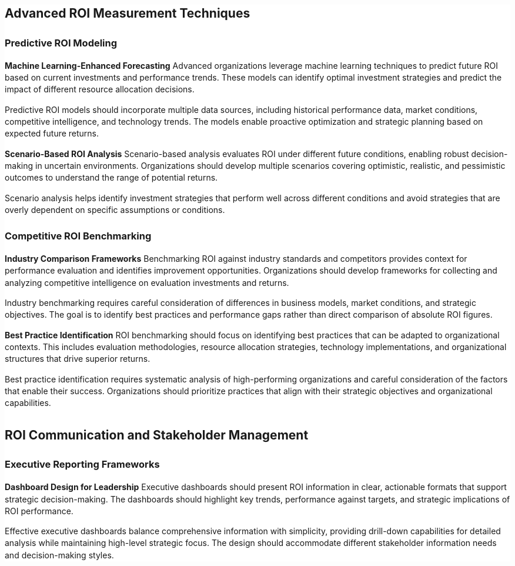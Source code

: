 ## Advanced ROI Measurement Techniques

### Predictive ROI Modeling

**Machine Learning-Enhanced Forecasting**
Advanced organizations leverage machine learning techniques to predict future ROI based on current investments and performance trends. These models can identify optimal investment strategies and predict the impact of different resource allocation decisions.

Predictive ROI models should incorporate multiple data sources, including historical performance data, market conditions, competitive intelligence, and technology trends. The models enable proactive optimization and strategic planning based on expected future returns.

**Scenario-Based ROI Analysis**
Scenario-based analysis evaluates ROI under different future conditions, enabling robust decision-making in uncertain environments. Organizations should develop multiple scenarios covering optimistic, realistic, and pessimistic outcomes to understand the range of potential returns.

Scenario analysis helps identify investment strategies that perform well across different conditions and avoid strategies that are overly dependent on specific assumptions or conditions.

### Competitive ROI Benchmarking

**Industry Comparison Frameworks**
Benchmarking ROI against industry standards and competitors provides context for performance evaluation and identifies improvement opportunities. Organizations should develop frameworks for collecting and analyzing competitive intelligence on evaluation investments and returns.

Industry benchmarking requires careful consideration of differences in business models, market conditions, and strategic objectives. The goal is to identify best practices and performance gaps rather than direct comparison of absolute ROI figures.

**Best Practice Identification**
ROI benchmarking should focus on identifying best practices that can be adapted to organizational contexts. This includes evaluation methodologies, resource allocation strategies, technology implementations, and organizational structures that drive superior returns.

Best practice identification requires systematic analysis of high-performing organizations and careful consideration of the factors that enable their success. Organizations should prioritize practices that align with their strategic objectives and organizational capabilities.

## ROI Communication and Stakeholder Management

### Executive Reporting Frameworks

**Dashboard Design for Leadership**
Executive dashboards should present ROI information in clear, actionable formats that support strategic decision-making. The dashboards should highlight key trends, performance against targets, and strategic implications of ROI performance.

Effective executive dashboards balance comprehensive information with simplicity, providing drill-down capabilities for detailed analysis while maintaining high-level strategic focus. The design should accommodate different stakeholder information needs and decision-making styles.

